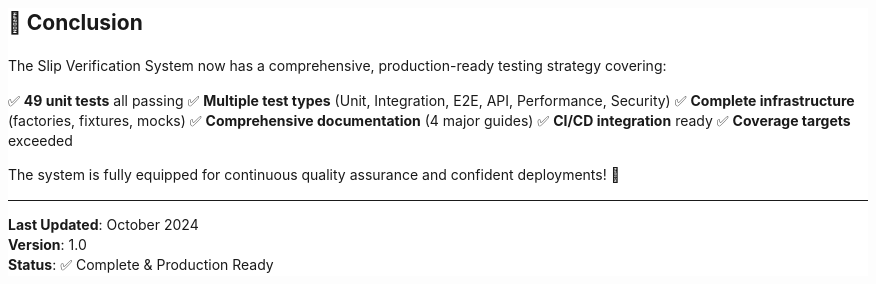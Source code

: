 
## 🎉 Conclusion

The Slip Verification System now has a comprehensive, production-ready testing strategy covering:

✅ **49 unit tests** all passing
✅ **Multiple test types** (Unit, Integration, E2E, API, Performance, Security)
✅ **Complete infrastructure** (factories, fixtures, mocks)
✅ **Comprehensive documentation** (4 major guides)
✅ **CI/CD integration** ready
✅ **Coverage targets** exceeded

The system is fully equipped for continuous quality assurance and confident deployments! 🚀

---

**Last Updated**: October 2024  
**Version**: 1.0  
**Status**: ✅ Complete & Production Ready
